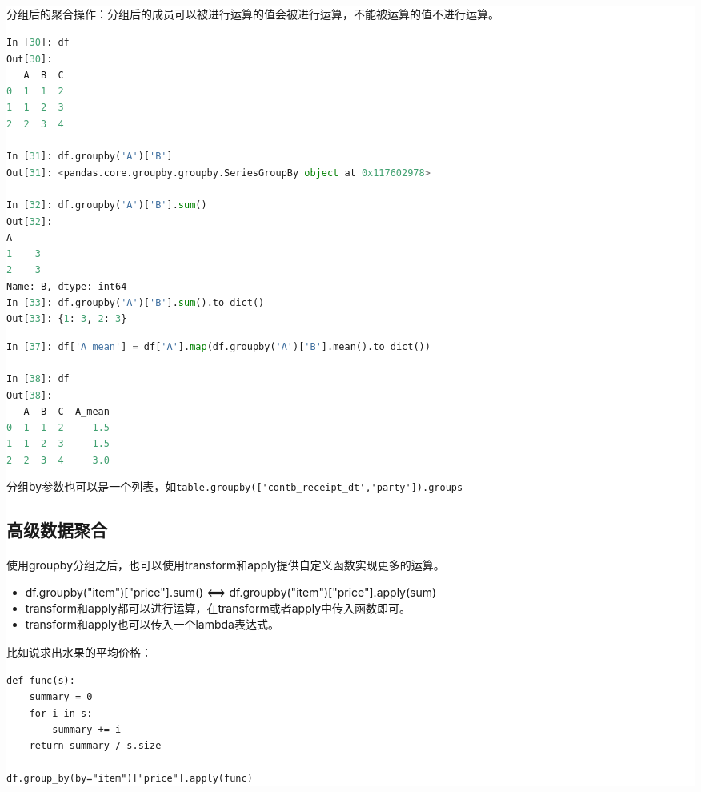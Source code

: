 分组后的聚合操作：分组后的成员可以被进行运算的值会被进行运算，不能被运算的值不进行运算。

```python
In [30]: df
Out[30]:
   A  B  C
0  1  1  2
1  1  2  3
2  2  3  4

In [31]: df.groupby('A')['B']
Out[31]: <pandas.core.groupby.groupby.SeriesGroupBy object at 0x117602978>

In [32]: df.groupby('A')['B'].sum()
Out[32]:
A
1    3
2    3
Name: B, dtype: int64
In [33]: df.groupby('A')['B'].sum().to_dict()
Out[33]: {1: 3, 2: 3}
```

```python
In [37]: df['A_mean'] = df['A'].map(df.groupby('A')['B'].mean().to_dict())

In [38]: df
Out[38]:
   A  B  C  A_mean
0  1  1  2     1.5
1  1  2  3     1.5
2  2  3  4     3.0
```

分组by参数也可以是一个列表，如`table.groupby(['contb_receipt_dt','party']).groups`

## 高级数据聚合

使用groupby分组之后，也可以使用transform和apply提供自定义函数实现更多的运算。

* df.groupby("item")["price"].sum() <==> df.groupby("item")["price"].apply(sum)
* transform和apply都可以进行运算，在transform或者apply中传入函数即可。
* transform和apply也可以传入一个lambda表达式。

比如说求出水果的平均价格：

```
def func(s):
    summary = 0
    for i in s:
        summary += i
    return summary / s.size

df.group_by(by="item")["price"].apply(func)
```
